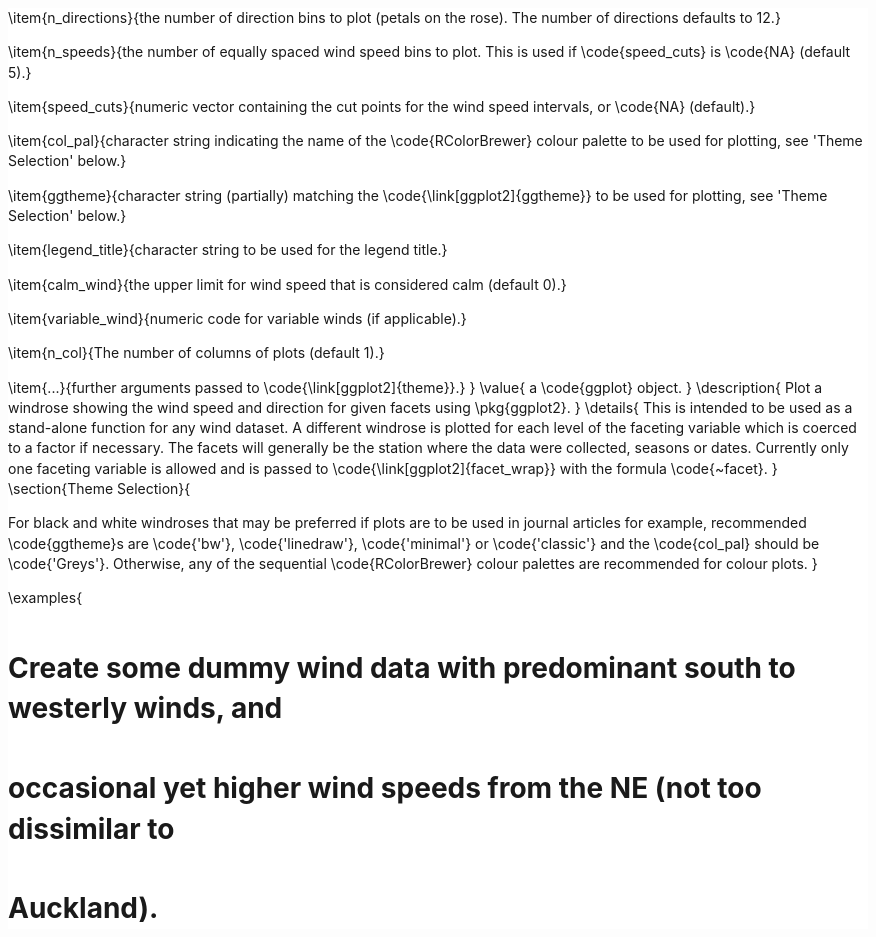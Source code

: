\item{n_directions}{the number of direction bins to plot (petals on the rose).
The number of directions defaults to 12.}

\item{n_speeds}{the number of equally spaced wind speed bins to plot. This is
used if \code{speed_cuts} is \code{NA} (default 5).}

\item{speed_cuts}{numeric vector containing the cut points for the wind speed
intervals, or \code{NA} (default).}

\item{col_pal}{character string indicating the name of the
\code{RColorBrewer} colour palette to be
used for plotting, see 'Theme Selection' below.}

\item{ggtheme}{character string (partially) matching the
\code{\link[ggplot2]{ggtheme}} to be used for plotting, see
'Theme Selection' below.}

\item{legend_title}{character string to be used for the legend title.}

\item{calm_wind}{the upper limit for wind speed that is considered calm
(default 0).}

\item{variable_wind}{numeric code for variable winds (if applicable).}

\item{n_col}{The number of columns of plots (default 1).}

\item{...}{further arguments passed to \code{\link[ggplot2]{theme}}.}
}
\value{
a \code{ggplot} object.
}
\description{
Plot a windrose showing the wind speed and direction for given facets using
\pkg{ggplot2}.
}
\details{
This is intended to be used as a stand-alone function for any wind dataset. A
different windrose is plotted for each level of the faceting variable which
is coerced to a factor if necessary. The facets will generally be the station
where the data were collected, seasons or dates. Currently only one faceting
variable is allowed and is passed to \code{\link[ggplot2]{facet_wrap}} with
the formula \code{~facet}.
}
\section{Theme Selection}{

For black and white windroses that may be preferred if plots are to be used
in journal articles for example, recommended \code{ggtheme}s are \code{'bw'},
\code{'linedraw'}, \code{'minimal'} or \code{'classic'} and
the \code{col_pal} should be \code{'Greys'}. Otherwise, any of the sequential
\code{RColorBrewer} colour palettes are recommended for
colour plots.
}

\examples{
# Create some dummy wind data with predominant south to westerly winds, and
# occasional yet higher wind speeds from the NE (not too dissimilar to
# Auckland).


[chooseStations]: choose-station.html
[chooseStation]: choose-station.html
[chooseDatatype]: choose-datatype.html
[clifrostation]: cfStation.html
[mslAtmosPress2]: figures/mslAtmosPress2.png "Improved MSL Atmospheric Pressure"
[temperature]: figures/temperature.png "Temperature Extremes"
[rainRunoff]: figures/rainRunoff.png "Rain with Soil Deficit and Runoff"
[windrose]: figures/windrose.png "Windrose"
[chooseDatatype]: choose-datatype.html
[clifrostation]: cfStation.html
[allAucklandStations]: figures/map.png